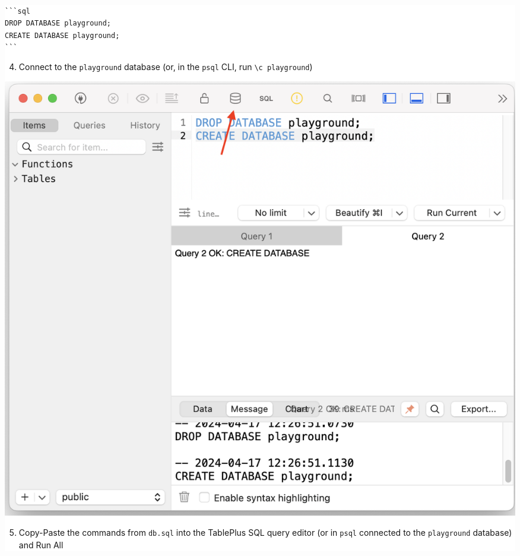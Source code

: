     ```sql
    DROP DATABASE playground;
    CREATE DATABASE playground;
    ```
4. Connect to the `playground` database (or, in the `psql` CLI, run `\c playground`)

![](img/tableplus.png)

5. Copy-Paste the commands from `db.sql` into the TablePlus SQL query editor (or in `psql` connected to the `playground` database) and Run All
